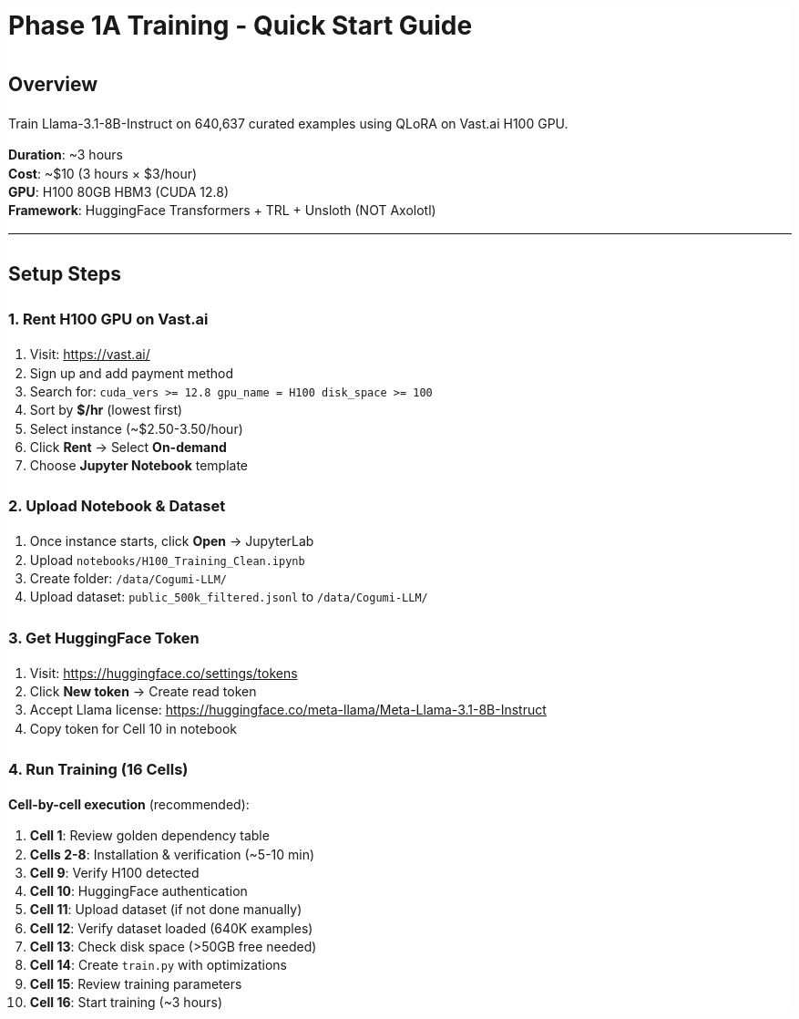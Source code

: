 # Phase 1A Training - Quick Start Guide

## Overview
Train Llama-3.1-8B-Instruct on 640,637 curated examples using QLoRA on Vast.ai H100 GPU.

**Duration**: ~3 hours  
**Cost**: ~$10 (3 hours × $3/hour)  
**GPU**: H100 80GB HBM3 (CUDA 12.8)  
**Framework**: HuggingFace Transformers + TRL + Unsloth (NOT Axolotl)  

---

## Setup Steps

### 1. Rent H100 GPU on Vast.ai

1. Visit: https://vast.ai/
2. Sign up and add payment method
3. Search for: `cuda_vers >= 12.8 gpu_name = H100 disk_space >= 100`
4. Sort by **$/hr** (lowest first)
5. Select instance (~$2.50-3.50/hour)
6. Click **Rent** → Select **On-demand**
7. Choose **Jupyter Notebook** template

### 2. Upload Notebook & Dataset

1. Once instance starts, click **Open** → JupyterLab
2. Upload `notebooks/H100_Training_Clean.ipynb`
3. Create folder: `/data/Cogumi-LLM/`
4. Upload dataset: `public_500k_filtered.jsonl` to `/data/Cogumi-LLM/`

### 3. Get HuggingFace Token

1. Visit: https://huggingface.co/settings/tokens
2. Click **New token** → Create read token
3. Accept Llama license: https://huggingface.co/meta-llama/Meta-Llama-3.1-8B-Instruct
4. Copy token for Cell 10 in notebook

### 4. Run Training (16 Cells)

**Cell-by-cell execution** (recommended):

1. **Cell 1**: Review golden dependency table
2. **Cells 2-8**: Installation & verification (~5-10 min)
3. **Cell 9**: Verify H100 detected
4. **Cell 10**: HuggingFace authentication
5. **Cell 11**: Upload dataset (if not done manually)
6. **Cell 12**: Verify dataset loaded (640K examples)
7. **Cell 13**: Check disk space (>50GB free needed)
8. **Cell 14**: Create `train.py` with optimizations
9. **Cell 15**: Review training parameters
10. **Cell 16**: Start training (~3 hours)
